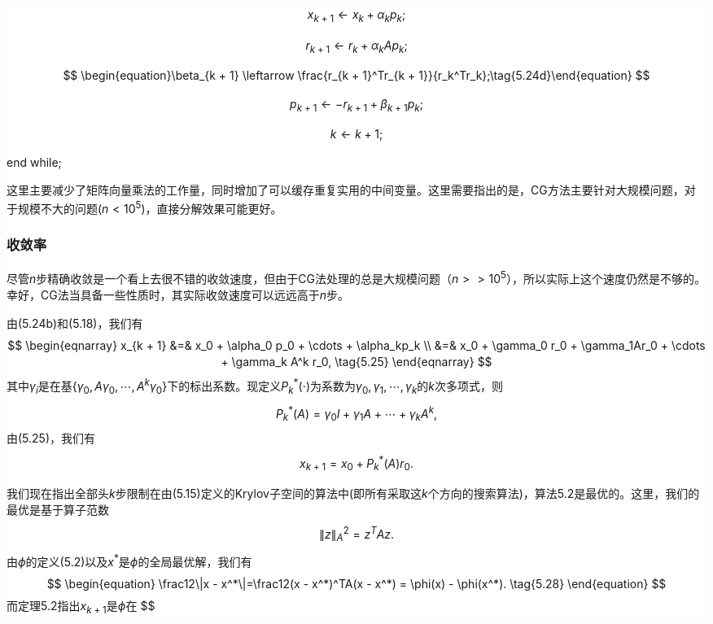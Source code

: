$$
\begin{equation}x_{k + 1} \leftarrow x_k + \alpha_k p_k;\tag{5.24b}\end{equation}
$$

$$
\begin{equation}r_{k + 1} \leftarrow r_k + \alpha_kAp_k;\tag{5.24c}\end{equation}
$$

$$
\begin{equation}\beta_{k + 1} \leftarrow \frac{r_{k + 1}^Tr_{k + 1}}{r_k^Tr_k};\tag{5.24d}\end{equation}
$$

$$
\begin{equation}p_{k + 1} \leftarrow -r_{k + 1} + \beta_{k + 1} p_k;\tag{5.24e}\end{equation}
$$

$$
k \leftarrow k + 1;
$$

end while;

这里主要减少了矩阵向量乘法的工作量，同时增加了可以缓存重复实用的中间变量。这里需要指出的是，CG方法主要针对大规模问题，对于规模不大的问题($n < 10^5$)，直接分解效果可能更好。

### 收敛率

尽管$n$步精确收敛是一个看上去很不错的收敛速度，但由于CG法处理的总是大规模问题（$n >> 10^5$），所以实际上这个速度仍然是不够的。幸好，CG法当具备一些性质时，其实际收敛速度可以远远高于$n$步。

由(5.24b)和(5.18)，我们有
$$
\begin{eqnarray}
x_{k + 1} &=& x_0 + \alpha_0 p_0 + \cdots + \alpha_kp_k \\
&=& x_0 + \gamma_0 r_0 + \gamma_1Ar_0 + \cdots + \gamma_k A^k r_0,
\tag{5.25}
\end{eqnarray}
$$
其中$\gamma_i$是在基$\{\gamma_0, A\gamma_0, \cdots, A^k\gamma_0\}$下的标出系数。现定义$P_k^*(\cdot)$为系数为$\gamma_0, \gamma_1, \cdots, \gamma_k$的$k$次多项式，则
$$
P_k^*(A) = \gamma_0I + \gamma_1 A + \cdots + \gamma_kA^k,
$$
由(5.25)，我们有
$$
\begin{equation}
x_{k + 1} = x_0 + P_k^*(A) r_0.
\tag{5.26}
\end{equation}
$$

我们现在指出全部头$k$步限制在由(5.15)定义的Krylov子空间的算法中(即所有采取这$k$个方向的搜索算法)，算法5.2是最优的。这里，我们的最优是基于算子范数
$$
\begin{equation}
\|z\|_A^2=z^TAz. 
\tag{5.27}
\end{equation}
$$
由$\phi$的定义(5.2)以及$x^*$是$\phi$的全局最优解，我们有
$$
\begin{equation}
\frac12\|x - x^*\|=\frac12(x - x^*)^TA(x - x^*) = \phi(x) - \phi(x^*).
\tag{5.28}
\end{equation}
$$
而定理5.2指出$x_{k + 1}$是$\phi$在
$$